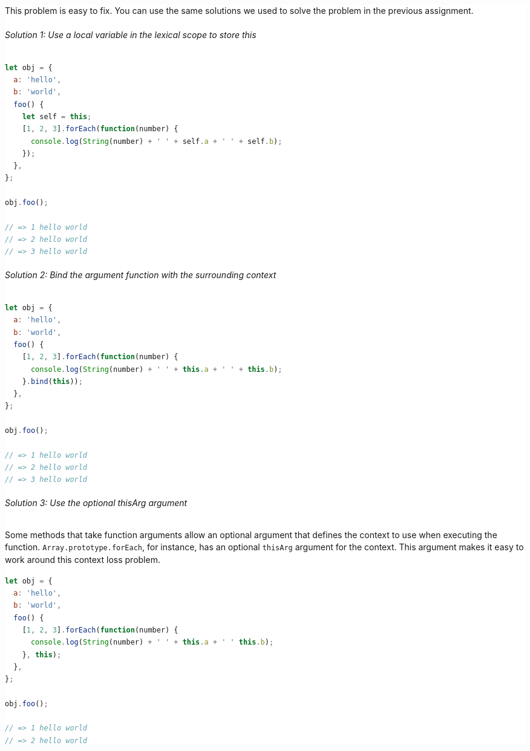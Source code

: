 This problem is easy to fix. You can use the same solutions we used to solve the problem in the previous assignment.  

###### Solution 1: Use a local variable in the lexical scope to store this

```javascript
let obj = {
  a: 'hello',
  b: 'world',
  foo() {
    let self = this;
    [1, 2, 3].forEach(function(number) {
      console.log(String(number) + ' ' + self.a + ' ' + self.b);
    });
  },
};

obj.foo();

// => 1 hello world
// => 2 hello world
// => 3 hello world
```

###### Solution 2: Bind the argument function with the surrounding context

```javascript
let obj = {
  a: 'hello',
  b: 'world',
  foo() {
    [1, 2, 3].forEach(function(number) {
      console.log(String(number) + ' ' + this.a + ' ' + this.b);
    }.bind(this));
  },
};

obj.foo();

// => 1 hello world
// => 2 hello world
// => 3 hello world
```

###### Solution 3: Use the optional thisArg argument

Some methods that take function arguments allow an optional argument that defines the context to use when executing the function. `Array.prototype.forEach`, for instance, has an optional `thisArg` argument for the context. This argument makes it easy to work around this context loss problem.  

```javascript
let obj = {
  a: 'hello',
  b: 'world',
  foo() {
    [1, 2, 3].forEach(function(number) {
      console.log(String(number) + ' ' + this.a + ' ' this.b);
    }, this);
  },
};

obj.foo();

// => 1 hello world
// => 2 hello world
```